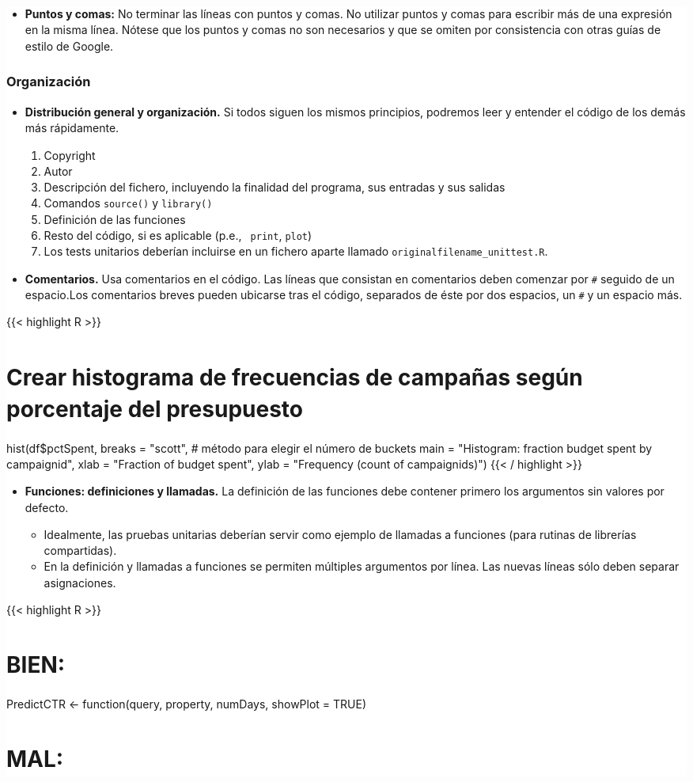 
* **Puntos y comas:** No terminar las líneas con puntos y comas. No utilizar puntos y comas para escribir más de una expresión en la misma línea. Nótese que los puntos y comas no son necesarios y que se omiten por consistencia con otras guías de estilo de Google.


###  Organización

* **Distribución general y organización.** Si todos siguen los mismos principios, podremos leer y entender el código de los demás más rápidamente.

    1. Copyright
    2. Autor
    3. Descripción del fichero, incluyendo la finalidad del programa, sus entradas y sus salidas
    4. Comandos `source()` y `library()`
    5. Definición de las funciones
    6. Resto del código, si es aplicable (p.e., ` print`, `plot`)
    7. Los tests unitarios deberían incluirse en un fichero aparte llamado `originalfilename_unittest.R`.

* **Comentarios.** Usa comentarios en el código. Las líneas que consistan en comentarios deben comenzar por `#` seguido de un espacio.Los comentarios breves pueden ubicarse tras el código, separados de éste por dos espacios, un `#` y un espacio más.

{{< highlight R >}}
# Crear histograma de frecuencias de campañas según porcentaje del presupuesto
hist(df$pctSpent,
      breaks = "scott",  # método para elegir el número de buckets
      main   = "Histogram: fraction budget spent by campaignid",
      xlab   = "Fraction of budget spent",
      ylab   = "Frequency (count of campaignids)")
{{< / highlight >}}


* **Funciones: definiciones y llamadas.** La definición de las funciones debe contener primero los argumentos sin valores por defecto.

    * Idealmente, las pruebas unitarias deberían servir como ejemplo de llamadas a funciones (para rutinas de librerías compartidas).
    * En la definición y llamadas a funciones se permiten múltiples argumentos por línea. Las nuevas líneas sólo deben separar asignaciones.


{{< highlight R >}}
# BIEN:

PredictCTR <- function(query, property, numDays,
                           showPlot = TRUE)

# MAL:
